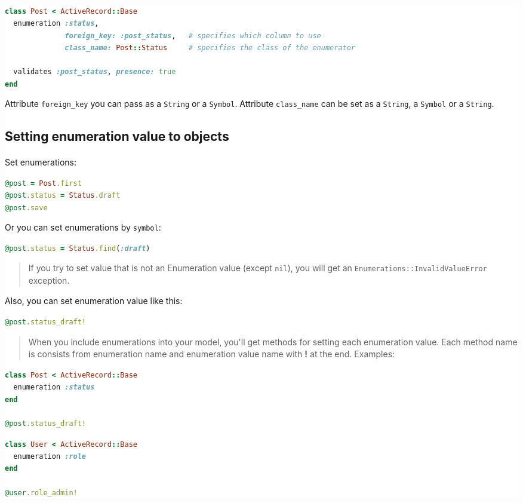 ```ruby
class Post < ActiveRecord::Base
  enumeration :status,
              foreign_key: :post_status,   # specifies which column to use
              class_name: Post::Status     # specifies the class of the enumerator

  validates :post_status, presence: true
end
```
Attribute `foreign_key` you can pass as a `String` or a `Symbol`. Attribute `class_name` can be set as a `String`, a `Symbol` or a `String`.



## Setting enumeration value to objects

Set enumerations:

```ruby
@post = Post.first
@post.status = Status.draft
@post.save
```

Or you can set enumerations by `symbol`:

```ruby
@post.status = Status.find(:draft)
```

> If you try to set value that is not an Enumeration value (except `nil`), you will get an `Enumerations::InvalidValueError` exception.

Also, you can set enumeration value like this:

```ruby
@post.status_draft!
```

> When you include enumerations into your model, you'll get methods for setting each enumeration value.
Each method name is consists from enumeration name and enumeration value name with **!** at the end. Examples:

```ruby
class Post < ActiveRecord::Base
  enumeration :status
end

@post.status_draft!
```

```ruby
class User < ActiveRecord::Base
  enumeration :role
end

@user.role_admin!
```
